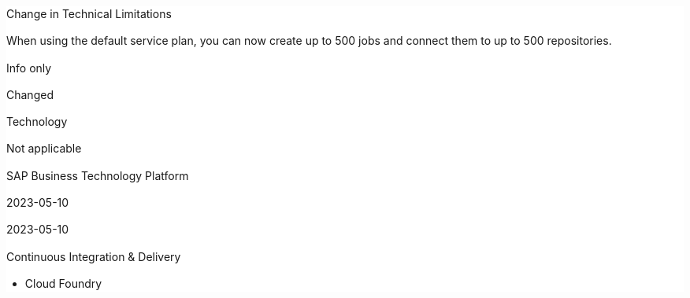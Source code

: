 Change in Technical Limitations

</td>
<td valign="top">

When using the default service plan, you can now create up to 500 jobs and connect them to up to 500 repositories.

</td>
<td valign="top">

Info only

</td>
<td valign="top">



</td>
<td valign="top">

Changed

</td>
<td valign="top">

Technology

</td>
<td valign="top">

Not applicable

</td>
<td valign="top">

SAP Business Technology Platform

</td>
<td valign="top">

2023-05-10

</td>
<td valign="top">

2023-05-10

</td>
</tr>
<tr>
<td valign="top">

Continuous Integration & Delivery

</td>
<td valign="top">

-   Cloud Foundry



</td>
<td valign="top">
